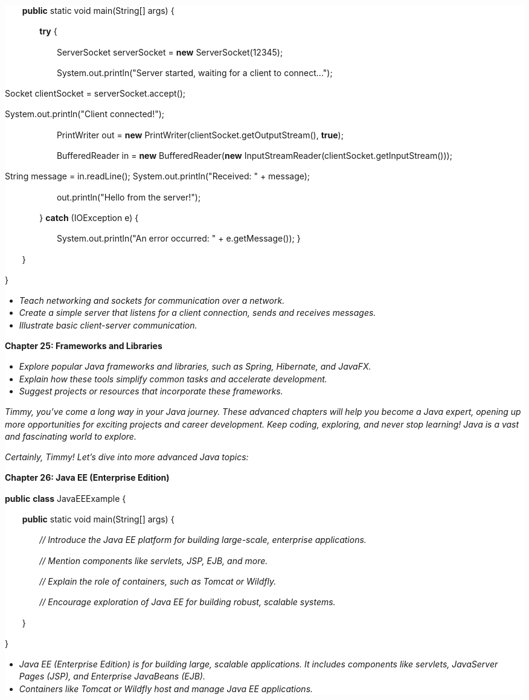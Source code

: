 `    `**public** static void main(String[] args) {

`        `**try** {

`            `ServerSocket serverSocket = **new** ServerSocket(12345);

`            `System.out.println("Server started, waiting for a client to connect...");

Socket clientSocket = serverSocket.accept();

System.out.println("Client connected!");

`            `PrintWriter out = **new** PrintWriter(clientSocket.getOutputStream(), **true**);

`            `BufferedReader in = **new** BufferedReader(**new** InputStreamReader(clientSocket.getInputStream()));

String message = in.readLine(); System.out.println("Received: " + message);

`            `out.println("Hello from the server!");

`        `} **catch** (IOException e) {

`            `System.out.println("An error occurred: " + e.getMessage());         }

`    `}

}

- *Teach networking and sockets for communication over a network.*
- *Create a simple server that listens for a client connection, sends and receives messages.*
- *Illustrate basic client-server communication.*

**Chapter 25: Frameworks and Libraries**

- *Explore popular Java frameworks and libraries, such as Spring, Hibernate, and JavaFX.*
- *Explain how these tools simplify common tasks and accelerate development.*
- *Suggest projects or resources that incorporate these frameworks.*

*Timmy, you’ve come a long way in your Java journey. These advanced chapters will help you become a Java expert, opening up more opportunities for exciting projects and career development. Keep coding, exploring, and never stop learning! Java is a vast and fascinating world to explore.*

*Certainly, Timmy! Let’s dive into more advanced Java topics:*

**Chapter 26: Java EE (Enterprise Edition)**

**public** **class** JavaEEExample {

`    `**public** static void main(String[] args) {

`        `*// Introduce the Java EE platform for building large-scale, enterprise applications.*

`        `*// Mention components like servlets, JSP, EJB, and more.*

`        `*// Explain the role of containers, such as Tomcat or Wildfly.*

`        `*// Encourage exploration of Java EE for building robust, scalable systems.*

`    `}

}

- *Java EE (Enterprise Edition) is for building large, scalable applications. It includes components like servlets, JavaServer Pages (JSP), and Enterprise JavaBeans (EJB).*
- *Containers like Tomcat or Wildfly host and manage Java EE applications.*
